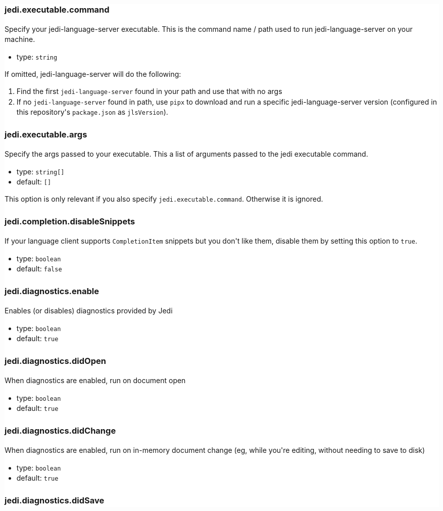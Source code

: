 ### jedi.executable.command

Specify your jedi-language-server executable. This is the command name / path used to run jedi-language-server on your machine.

- type: `string`

If omitted, jedi-language-server will do the following:

1. Find the first `jedi-language-server` found in your path and use that with no args
2. If no `jedi-language-server` found in path, use `pipx` to download and run a specific jedi-language-server version (configured in this repository's `package.json` as `jlsVersion`).

### jedi.executable.args

Specify the args passed to your executable. This a list of arguments passed to the jedi executable command.

- type: `string[]`
- default: `[]`

This option is only relevant if you also specify `jedi.executable.command`. Otherwise it is ignored.

### jedi.completion.disableSnippets

If your language client supports `CompletionItem` snippets but you don't like them, disable them by setting this option to `true`.

- type: `boolean`
- default: `false`

### jedi.diagnostics.enable

Enables (or disables) diagnostics provided by Jedi

- type: `boolean`
- default: `true`

### jedi.diagnostics.didOpen

When diagnostics are enabled, run on document open

- type: `boolean`
- default: `true`

### jedi.diagnostics.didChange

When diagnostics are enabled, run on in-memory document change (eg, while you're editing, without needing to save to disk)

- type: `boolean`
- default: `true`

### jedi.diagnostics.didSave
